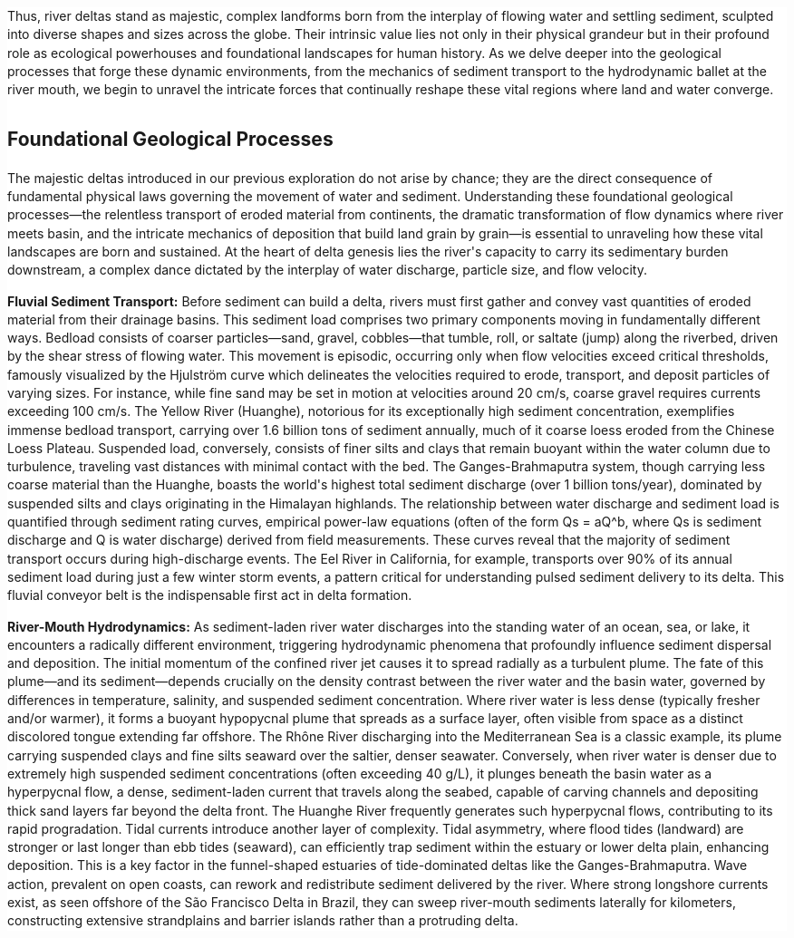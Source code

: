 Thus, river deltas stand as majestic, complex landforms born from the interplay of flowing water and settling sediment, sculpted into diverse shapes and sizes across the globe. Their intrinsic value lies not only in their physical grandeur but in their profound role as ecological powerhouses and foundational landscapes for human history. As we delve deeper into the geological processes that forge these dynamic environments, from the mechanics of sediment transport to the hydrodynamic ballet at the river mouth, we begin to unravel the intricate forces that continually reshape these vital regions where land and water converge.

## Foundational Geological Processes

The majestic deltas introduced in our previous exploration do not arise by chance; they are the direct consequence of fundamental physical laws governing the movement of water and sediment. Understanding these foundational geological processes—the relentless transport of eroded material from continents, the dramatic transformation of flow dynamics where river meets basin, and the intricate mechanics of deposition that build land grain by grain—is essential to unraveling how these vital landscapes are born and sustained. At the heart of delta genesis lies the river's capacity to carry its sedimentary burden downstream, a complex dance dictated by the interplay of water discharge, particle size, and flow velocity.

**Fluvial Sediment Transport:** Before sediment can build a delta, rivers must first gather and convey vast quantities of eroded material from their drainage basins. This sediment load comprises two primary components moving in fundamentally different ways. Bedload consists of coarser particles—sand, gravel, cobbles—that tumble, roll, or saltate (jump) along the riverbed, driven by the shear stress of flowing water. This movement is episodic, occurring only when flow velocities exceed critical thresholds, famously visualized by the Hjulström curve which delineates the velocities required to erode, transport, and deposit particles of varying sizes. For instance, while fine sand may be set in motion at velocities around 20 cm/s, coarse gravel requires currents exceeding 100 cm/s. The Yellow River (Huanghe), notorious for its exceptionally high sediment concentration, exemplifies immense bedload transport, carrying over 1.6 billion tons of sediment annually, much of it coarse loess eroded from the Chinese Loess Plateau. Suspended load, conversely, consists of finer silts and clays that remain buoyant within the water column due to turbulence, traveling vast distances with minimal contact with the bed. The Ganges-Brahmaputra system, though carrying less coarse material than the Huanghe, boasts the world's highest total sediment discharge (over 1 billion tons/year), dominated by suspended silts and clays originating in the Himalayan highlands. The relationship between water discharge and sediment load is quantified through sediment rating curves, empirical power-law equations (often of the form Qs = aQ^b, where Qs is sediment discharge and Q is water discharge) derived from field measurements. These curves reveal that the majority of sediment transport occurs during high-discharge events. The Eel River in California, for example, transports over 90% of its annual sediment load during just a few winter storm events, a pattern critical for understanding pulsed sediment delivery to its delta. This fluvial conveyor belt is the indispensable first act in delta formation.

**River-Mouth Hydrodynamics:** As sediment-laden river water discharges into the standing water of an ocean, sea, or lake, it encounters a radically different environment, triggering hydrodynamic phenomena that profoundly influence sediment dispersal and deposition. The initial momentum of the confined river jet causes it to spread radially as a turbulent plume. The fate of this plume—and its sediment—depends crucially on the density contrast between the river water and the basin water, governed by differences in temperature, salinity, and suspended sediment concentration. Where river water is less dense (typically fresher and/or warmer), it forms a buoyant hypopycnal plume that spreads as a surface layer, often visible from space as a distinct discolored tongue extending far offshore. The Rhône River discharging into the Mediterranean Sea is a classic example, its plume carrying suspended clays and fine silts seaward over the saltier, denser seawater. Conversely, when river water is denser due to extremely high suspended sediment concentrations (often exceeding 40 g/L), it plunges beneath the basin water as a hyperpycnal flow, a dense, sediment-laden current that travels along the seabed, capable of carving channels and depositing thick sand layers far beyond the delta front. The Huanghe River frequently generates such hyperpycnal flows, contributing to its rapid progradation. Tidal currents introduce another layer of complexity. Tidal asymmetry, where flood tides (landward) are stronger or last longer than ebb tides (seaward), can efficiently trap sediment within the estuary or lower delta plain, enhancing deposition. This is a key factor in the funnel-shaped estuaries of tide-dominated deltas like the Ganges-Brahmaputra. Wave action, prevalent on open coasts, can rework and redistribute sediment delivered by the river. Where strong longshore currents exist, as seen offshore of the São Francisco Delta in Brazil, they can sweep river-mouth sediments laterally for kilometers, constructing extensive strandplains and barrier islands rather than a protruding delta.
